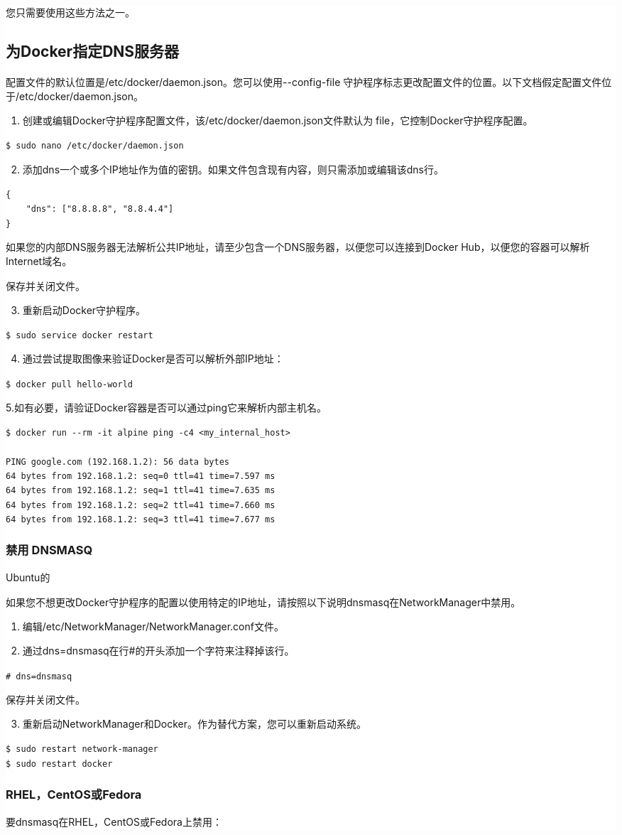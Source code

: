 您只需要使用这些方法之一。

## 为Docker指定DNS服务器
配置文件的默认位置是/etc/docker/daemon.json。您可以使用--config-file 守护程序标志更改配置文件的位置。以下文档假定配置文件位于/etc/docker/daemon.json。

1. 创建或编辑Docker守护程序配置文件，该/etc/docker/daemon.json文件默认为 file，它控制Docker守护程序配置。
```shell
$ sudo nano /etc/docker/daemon.json
```
2. 添加dns一个或多个IP地址作为值的密钥。如果文件包含现有内容，则只需添加或编辑该dns行。
```shell
{
	"dns": ["8.8.8.8", "8.8.4.4"]
}
```

如果您的内部DNS服务器无法解析公共IP地址，请至少包含一个DNS服务器，以便您可以连接到Docker Hub，以便您的容器可以解析Internet域名。

保存并关闭文件。

3. 重新启动Docker守护程序。
```shell
$ sudo service docker restart
```
4. 通过尝试提取图像来验证Docker是否可以解析外部IP地址：
```shell
$ docker pull hello-world
```

5.如有必要，请验证Docker容器是否可以通过ping它来解析内部主机名。
```shell
$ docker run --rm -it alpine ping -c4 <my_internal_host>

PING google.com (192.168.1.2): 56 data bytes
64 bytes from 192.168.1.2: seq=0 ttl=41 time=7.597 ms
64 bytes from 192.168.1.2: seq=1 ttl=41 time=7.635 ms
64 bytes from 192.168.1.2: seq=2 ttl=41 time=7.660 ms
64 bytes from 192.168.1.2: seq=3 ttl=41 time=7.677 ms
```

### 禁用 DNSMASQ
Ubuntu的

如果您不想更改Docker守护程序的配置以使用特定的IP地址，请按照以下说明dnsmasq在NetworkManager中禁用。

1. 编辑/etc/NetworkManager/NetworkManager.conf文件。

2. 通过dns=dnsmasq在行#的开头添加一个字符来注释掉该行。
```shell
# dns=dnsmasq
```
保存并关闭文件。

3. 重新启动NetworkManager和Docker。作为替代方案，您可以重新启动系统。
```shell
$ sudo restart network-manager
$ sudo restart docker
```
### RHEL，CentOS或Fedora
要dnsmasq在RHEL，CentOS或Fedora上禁用：
